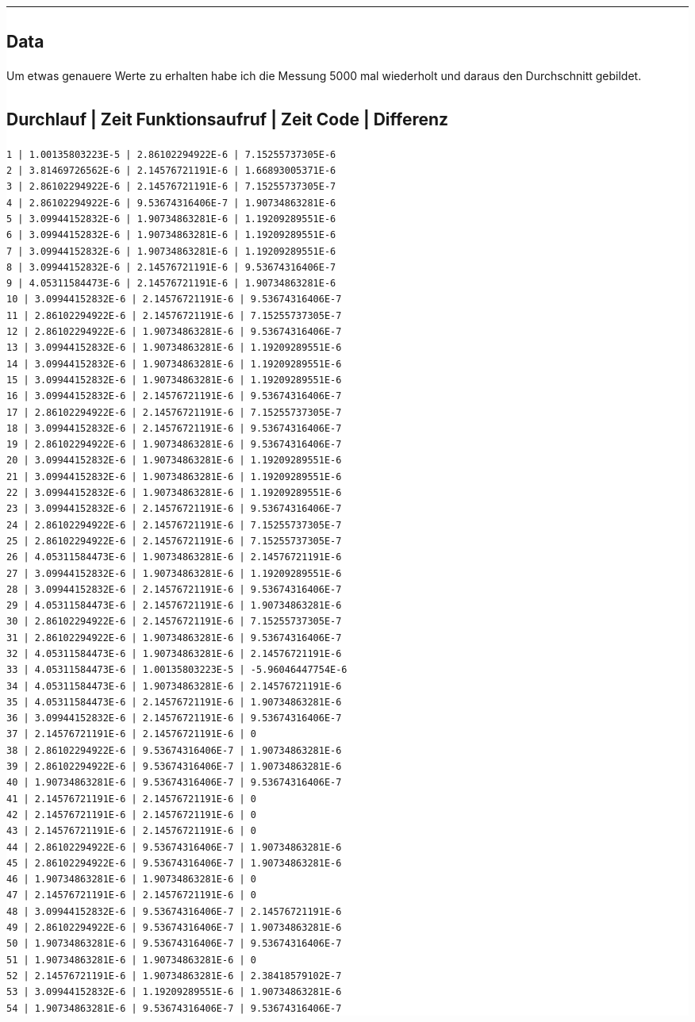 ------
Data
------

Um etwas genauere Werte zu erhalten habe ich die Messung 5000 mal wiederholt und daraus den Durchschnitt gebildet.

Durchlauf | Zeit Funktionsaufruf | Zeit Code | Differenz
---------------------------------------------------------

	1 | 1.00135803223E-5 | 2.86102294922E-6 | 7.15255737305E-6
	2 | 3.81469726562E-6 | 2.14576721191E-6 | 1.66893005371E-6
	3 | 2.86102294922E-6 | 2.14576721191E-6 | 7.15255737305E-7
	4 | 2.86102294922E-6 | 9.53674316406E-7 | 1.90734863281E-6
	5 | 3.09944152832E-6 | 1.90734863281E-6 | 1.19209289551E-6
	6 | 3.09944152832E-6 | 1.90734863281E-6 | 1.19209289551E-6
	7 | 3.09944152832E-6 | 1.90734863281E-6 | 1.19209289551E-6
	8 | 3.09944152832E-6 | 2.14576721191E-6 | 9.53674316406E-7
	9 | 4.05311584473E-6 | 2.14576721191E-6 | 1.90734863281E-6
	10 | 3.09944152832E-6 | 2.14576721191E-6 | 9.53674316406E-7
	11 | 2.86102294922E-6 | 2.14576721191E-6 | 7.15255737305E-7
	12 | 2.86102294922E-6 | 1.90734863281E-6 | 9.53674316406E-7
	13 | 3.09944152832E-6 | 1.90734863281E-6 | 1.19209289551E-6
	14 | 3.09944152832E-6 | 1.90734863281E-6 | 1.19209289551E-6
	15 | 3.09944152832E-6 | 1.90734863281E-6 | 1.19209289551E-6
	16 | 3.09944152832E-6 | 2.14576721191E-6 | 9.53674316406E-7
	17 | 2.86102294922E-6 | 2.14576721191E-6 | 7.15255737305E-7
	18 | 3.09944152832E-6 | 2.14576721191E-6 | 9.53674316406E-7
	19 | 2.86102294922E-6 | 1.90734863281E-6 | 9.53674316406E-7
	20 | 3.09944152832E-6 | 1.90734863281E-6 | 1.19209289551E-6
	21 | 3.09944152832E-6 | 1.90734863281E-6 | 1.19209289551E-6
	22 | 3.09944152832E-6 | 1.90734863281E-6 | 1.19209289551E-6
	23 | 3.09944152832E-6 | 2.14576721191E-6 | 9.53674316406E-7
	24 | 2.86102294922E-6 | 2.14576721191E-6 | 7.15255737305E-7
	25 | 2.86102294922E-6 | 2.14576721191E-6 | 7.15255737305E-7
	26 | 4.05311584473E-6 | 1.90734863281E-6 | 2.14576721191E-6
	27 | 3.09944152832E-6 | 1.90734863281E-6 | 1.19209289551E-6
	28 | 3.09944152832E-6 | 2.14576721191E-6 | 9.53674316406E-7
	29 | 4.05311584473E-6 | 2.14576721191E-6 | 1.90734863281E-6
	30 | 2.86102294922E-6 | 2.14576721191E-6 | 7.15255737305E-7
	31 | 2.86102294922E-6 | 1.90734863281E-6 | 9.53674316406E-7
	32 | 4.05311584473E-6 | 1.90734863281E-6 | 2.14576721191E-6
	33 | 4.05311584473E-6 | 1.00135803223E-5 | -5.96046447754E-6
	34 | 4.05311584473E-6 | 1.90734863281E-6 | 2.14576721191E-6
	35 | 4.05311584473E-6 | 2.14576721191E-6 | 1.90734863281E-6
	36 | 3.09944152832E-6 | 2.14576721191E-6 | 9.53674316406E-7
	37 | 2.14576721191E-6 | 2.14576721191E-6 | 0
	38 | 2.86102294922E-6 | 9.53674316406E-7 | 1.90734863281E-6
	39 | 2.86102294922E-6 | 9.53674316406E-7 | 1.90734863281E-6
	40 | 1.90734863281E-6 | 9.53674316406E-7 | 9.53674316406E-7
	41 | 2.14576721191E-6 | 2.14576721191E-6 | 0
	42 | 2.14576721191E-6 | 2.14576721191E-6 | 0
	43 | 2.14576721191E-6 | 2.14576721191E-6 | 0
	44 | 2.86102294922E-6 | 9.53674316406E-7 | 1.90734863281E-6
	45 | 2.86102294922E-6 | 9.53674316406E-7 | 1.90734863281E-6
	46 | 1.90734863281E-6 | 1.90734863281E-6 | 0
	47 | 2.14576721191E-6 | 2.14576721191E-6 | 0
	48 | 3.09944152832E-6 | 9.53674316406E-7 | 2.14576721191E-6
	49 | 2.86102294922E-6 | 9.53674316406E-7 | 1.90734863281E-6
	50 | 1.90734863281E-6 | 9.53674316406E-7 | 9.53674316406E-7
	51 | 1.90734863281E-6 | 1.90734863281E-6 | 0
	52 | 2.14576721191E-6 | 1.90734863281E-6 | 2.38418579102E-7
	53 | 3.09944152832E-6 | 1.19209289551E-6 | 1.90734863281E-6
	54 | 1.90734863281E-6 | 9.53674316406E-7 | 9.53674316406E-7